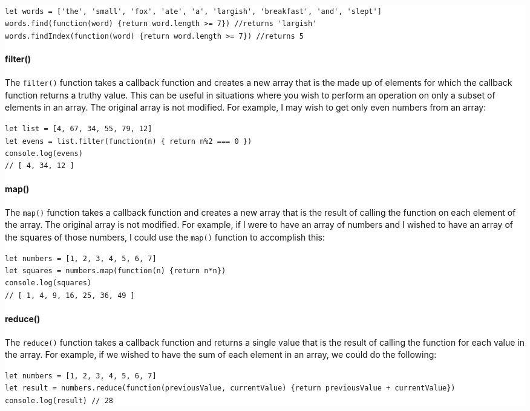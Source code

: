```
let words = ['the', 'small', 'fox', 'ate', 'a', 'largish', 'breakfast', 'and', 'slept']
words.find(function(word) {return word.length >= 7}) //returns 'largish'
words.findIndex(function(word) {return word.length >= 7}) //returns 5
```

#### filter()
The `filter()` function takes a callback function and creates a new array that is the made up of elements for which the callback function returns a truthy value. This can be useful in situations where you wish to perform an operation on only a subset of elements in an array. The original array is not modified. For example, I may wish to get only even numbers from an array:

```
let list = [4, 67, 34, 55, 79, 12]
let evens = list.filter(function(n) { return n%2 === 0 })
console.log(evens)
// [ 4, 34, 12 ]
```

#### map()
The `map()` function takes a callback function and creates a new array that is the result of calling the function on each element of the array. The original array is not modified. For example, if I were to have an array of numbers and I wished to have an array of the squares of those numbers, I could use the `map()` function to accomplish this:

```
let numbers = [1, 2, 3, 4, 5, 6, 7]
let squares = numbers.map(function(n) {return n*n})
console.log(squares)
// [ 1, 4, 9, 16, 25, 36, 49 ]
```

#### reduce()
The `reduce()` function takes a callback function and returns a single value that is the result of calling the function for each value in the array. For example, if we wished to have the sum of each element in an array, we could do the following:

```
let numbers = [1, 2, 3, 4, 5, 6, 7]
let result = numbers.reduce(function(previousValue, currentValue) {return previousValue + currentValue})
console.log(result) // 28
```